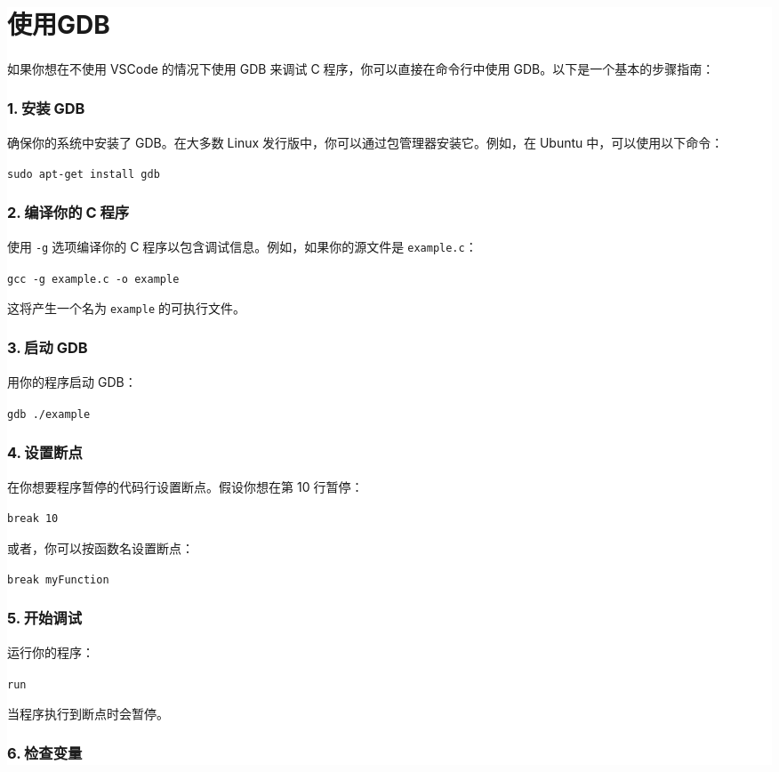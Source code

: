 
# 使用GDB



如果你想在不使用 VSCode 的情况下使用 GDB 来调试 C 程序，你可以直接在命令行中使用 GDB。以下是一个基本的步骤指南：

### 1. 安装 GDB

确保你的系统中安装了 GDB。在大多数 Linux 发行版中，你可以通过包管理器安装它。例如，在 Ubuntu 中，可以使用以下命令：

```
sudo apt-get install gdb
```

### 2. 编译你的 C 程序

使用 `-g` 选项编译你的 C 程序以包含调试信息。例如，如果你的源文件是 `example.c`：

```
gcc -g example.c -o example
```

这将产生一个名为 `example` 的可执行文件。

### 3. 启动 GDB

用你的程序启动 GDB：

```
gdb ./example
```

### 4. 设置断点

在你想要程序暂停的代码行设置断点。假设你想在第 10 行暂停：

```
break 10
```

或者，你可以按函数名设置断点：

```
break myFunction
```

### 5. 开始调试

运行你的程序：

```
run
```

当程序执行到断点时会暂停。

### 6. 检查变量
